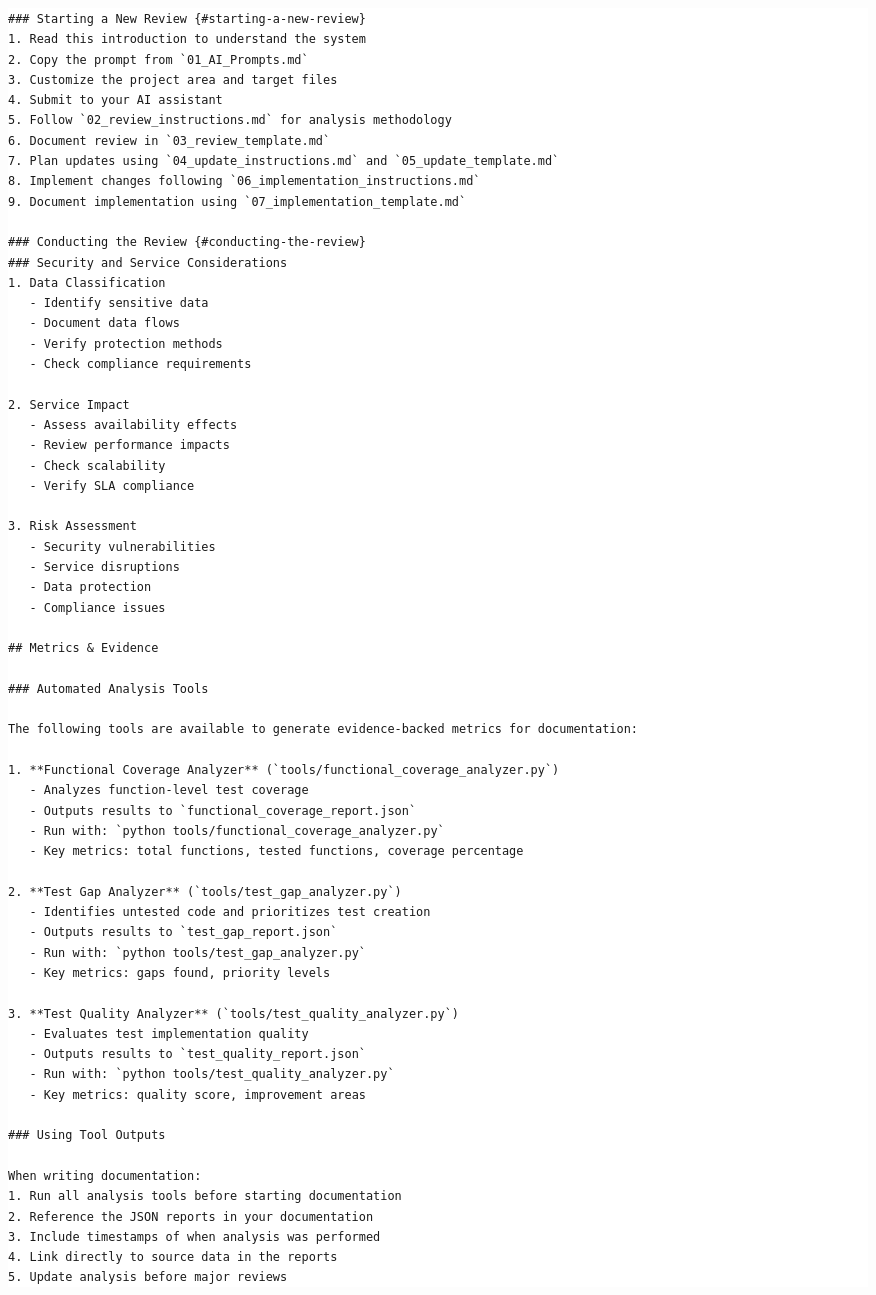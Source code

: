 ```
### Starting a New Review {#starting-a-new-review}
1. Read this introduction to understand the system
2. Copy the prompt from `01_AI_Prompts.md`
3. Customize the project area and target files
4. Submit to your AI assistant
5. Follow `02_review_instructions.md` for analysis methodology
6. Document review in `03_review_template.md`
7. Plan updates using `04_update_instructions.md` and `05_update_template.md`
8. Implement changes following `06_implementation_instructions.md`
9. Document implementation using `07_implementation_template.md`

### Conducting the Review {#conducting-the-review}
### Security and Service Considerations
1. Data Classification
   - Identify sensitive data
   - Document data flows
   - Verify protection methods
   - Check compliance requirements

2. Service Impact
   - Assess availability effects
   - Review performance impacts
   - Check scalability
   - Verify SLA compliance

3. Risk Assessment
   - Security vulnerabilities
   - Service disruptions
   - Data protection
   - Compliance issues

## Metrics & Evidence

### Automated Analysis Tools

The following tools are available to generate evidence-backed metrics for documentation:

1. **Functional Coverage Analyzer** (`tools/functional_coverage_analyzer.py`)
   - Analyzes function-level test coverage
   - Outputs results to `functional_coverage_report.json`
   - Run with: `python tools/functional_coverage_analyzer.py`
   - Key metrics: total functions, tested functions, coverage percentage

2. **Test Gap Analyzer** (`tools/test_gap_analyzer.py`)
   - Identifies untested code and prioritizes test creation
   - Outputs results to `test_gap_report.json`
   - Run with: `python tools/test_gap_analyzer.py`
   - Key metrics: gaps found, priority levels

3. **Test Quality Analyzer** (`tools/test_quality_analyzer.py`)
   - Evaluates test implementation quality
   - Outputs results to `test_quality_report.json`
   - Run with: `python tools/test_quality_analyzer.py`
   - Key metrics: quality score, improvement areas

### Using Tool Outputs

When writing documentation:
1. Run all analysis tools before starting documentation
2. Reference the JSON reports in your documentation
3. Include timestamps of when analysis was performed
4. Link directly to source data in the reports
5. Update analysis before major reviews
```